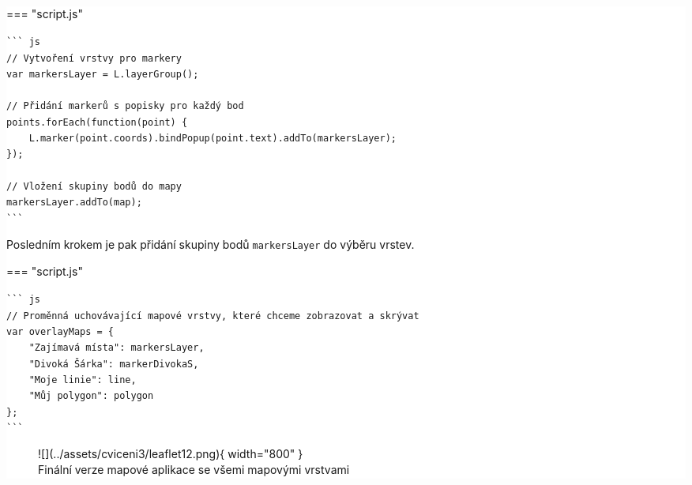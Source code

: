 === "script.js"

    ``` js
    // Vytvoření vrstvy pro markery
    var markersLayer = L.layerGroup();

    // Přidání markerů s popisky pro každý bod
    points.forEach(function(point) {
        L.marker(point.coords).bindPopup(point.text).addTo(markersLayer);
    });

    // Vložení skupiny bodů do mapy
    markersLayer.addTo(map);
    ```

Posledním krokem je pak přidání skupiny bodů ```markersLayer``` do výběru vrstev.

=== "script.js"

    ``` js
    // Proměnná uchovávající mapové vrstvy, které chceme zobrazovat a skrývat
    var overlayMaps = {
        "Zajímavá místa": markersLayer,
        "Divoká Šárka": markerDivokaS,
        "Moje linie": line, 
        "Můj polygon": polygon
    };
    ```

<figure markdown>
![](../assets/cviceni3/leaflet12.png){ width="800" }
    <figcaption>Finální verze mapové aplikace se všemi mapovými vrstvami</figcaption>
</figure>
